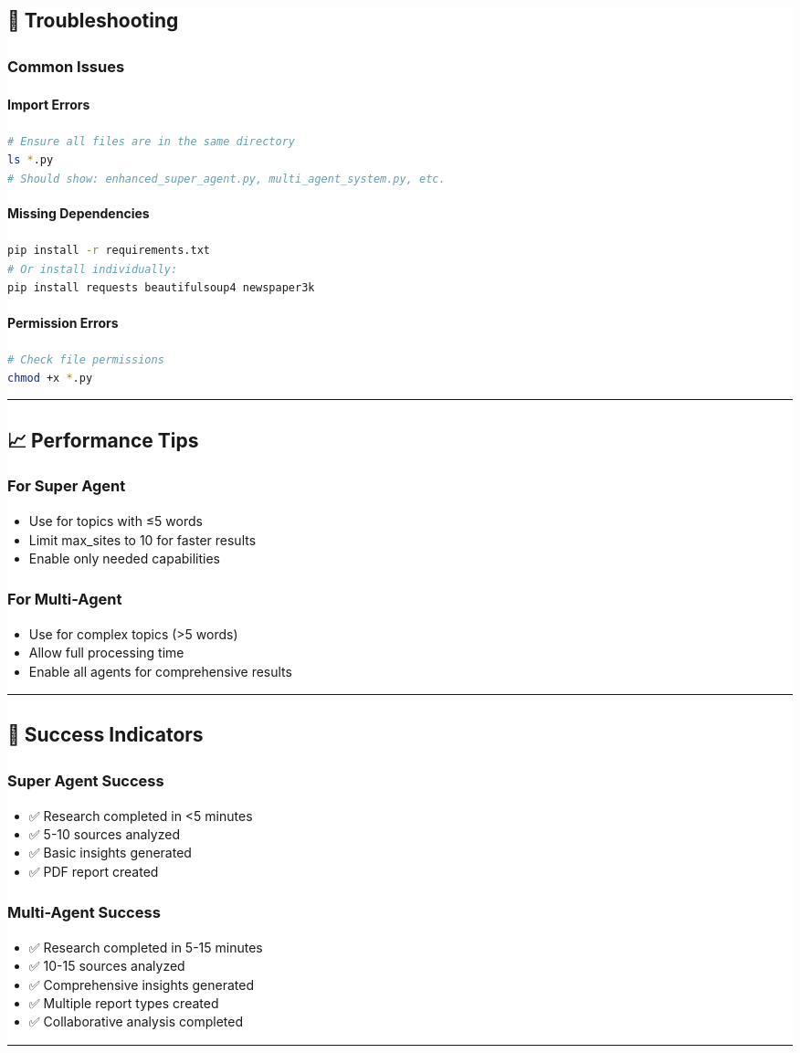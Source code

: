 
## **🚨 Troubleshooting**

### **Common Issues**

#### **Import Errors**
```bash
# Ensure all files are in the same directory
ls *.py
# Should show: enhanced_super_agent.py, multi_agent_system.py, etc.
```

#### **Missing Dependencies**
```bash
pip install -r requirements.txt
# Or install individually:
pip install requests beautifulsoup4 newspaper3k
```

#### **Permission Errors**
```bash
# Check file permissions
chmod +x *.py
```

---

## **📈 Performance Tips**

### **For Super Agent**
- Use for topics with ≤5 words
- Limit max_sites to 10 for faster results
- Enable only needed capabilities

### **For Multi-Agent**
- Use for complex topics (>5 words)
- Allow full processing time
- Enable all agents for comprehensive results

---

## **🎉 Success Indicators**

### **Super Agent Success**
- ✅ Research completed in <5 minutes
- ✅ 5-10 sources analyzed
- ✅ Basic insights generated
- ✅ PDF report created

### **Multi-Agent Success**
- ✅ Research completed in 5-15 minutes
- ✅ 10-15 sources analyzed
- ✅ Comprehensive insights generated
- ✅ Multiple report types created
- ✅ Collaborative analysis completed

---